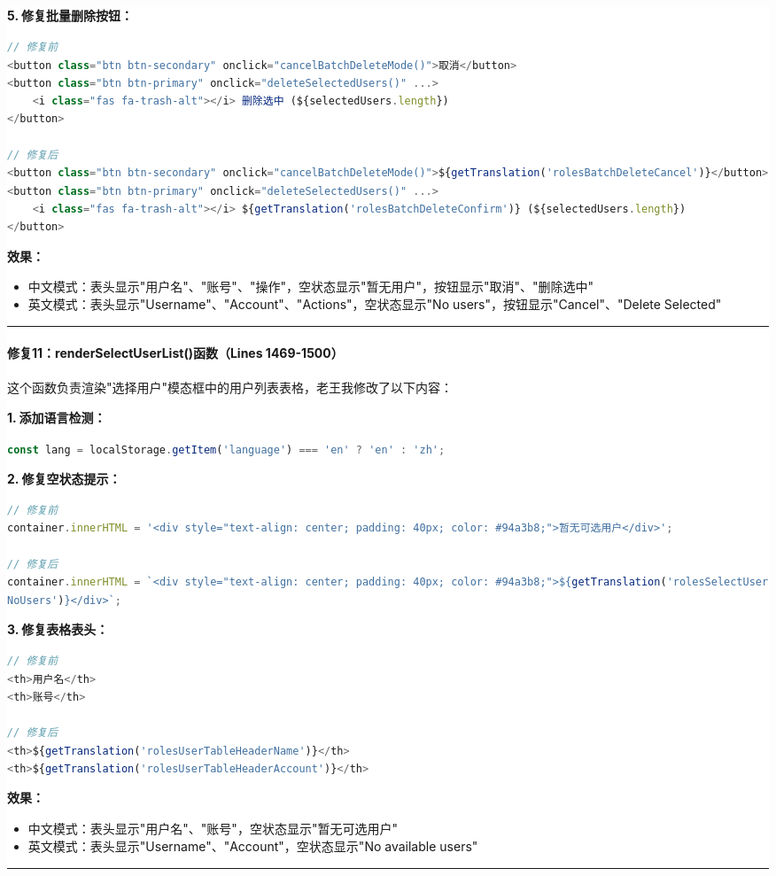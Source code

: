 **5. 修复批量删除按钮：**
```javascript
// 修复前
<button class="btn btn-secondary" onclick="cancelBatchDeleteMode()">取消</button>
<button class="btn btn-primary" onclick="deleteSelectedUsers()" ...>
    <i class="fas fa-trash-alt"></i> 删除选中 (${selectedUsers.length})
</button>

// 修复后
<button class="btn btn-secondary" onclick="cancelBatchDeleteMode()">${getTranslation('rolesBatchDeleteCancel')}</button>
<button class="btn btn-primary" onclick="deleteSelectedUsers()" ...>
    <i class="fas fa-trash-alt"></i> ${getTranslation('rolesBatchDeleteConfirm')} (${selectedUsers.length})
</button>
```

**效果：**
- 中文模式：表头显示"用户名"、"账号"、"操作"，空状态显示"暂无用户"，按钮显示"取消"、"删除选中"
- 英文模式：表头显示"Username"、"Account"、"Actions"，空状态显示"No users"，按钮显示"Cancel"、"Delete Selected"

---

#### 修复11：renderSelectUserList()函数（Lines 1469-1500）

这个函数负责渲染"选择用户"模态框中的用户列表表格，老王我修改了以下内容：

**1. 添加语言检测：**
```javascript
const lang = localStorage.getItem('language') === 'en' ? 'en' : 'zh';
```

**2. 修复空状态提示：**
```javascript
// 修复前
container.innerHTML = '<div style="text-align: center; padding: 40px; color: #94a3b8;">暂无可选用户</div>';

// 修复后
container.innerHTML = `<div style="text-align: center; padding: 40px; color: #94a3b8;">${getTranslation('rolesSelectUserNoUsers')}</div>`;
```

**3. 修复表格表头：**
```javascript
// 修复前
<th>用户名</th>
<th>账号</th>

// 修复后
<th>${getTranslation('rolesUserTableHeaderName')}</th>
<th>${getTranslation('rolesUserTableHeaderAccount')}</th>
```

**效果：**
- 中文模式：表头显示"用户名"、"账号"，空状态显示"暂无可选用户"
- 英文模式：表头显示"Username"、"Account"，空状态显示"No available users"

---